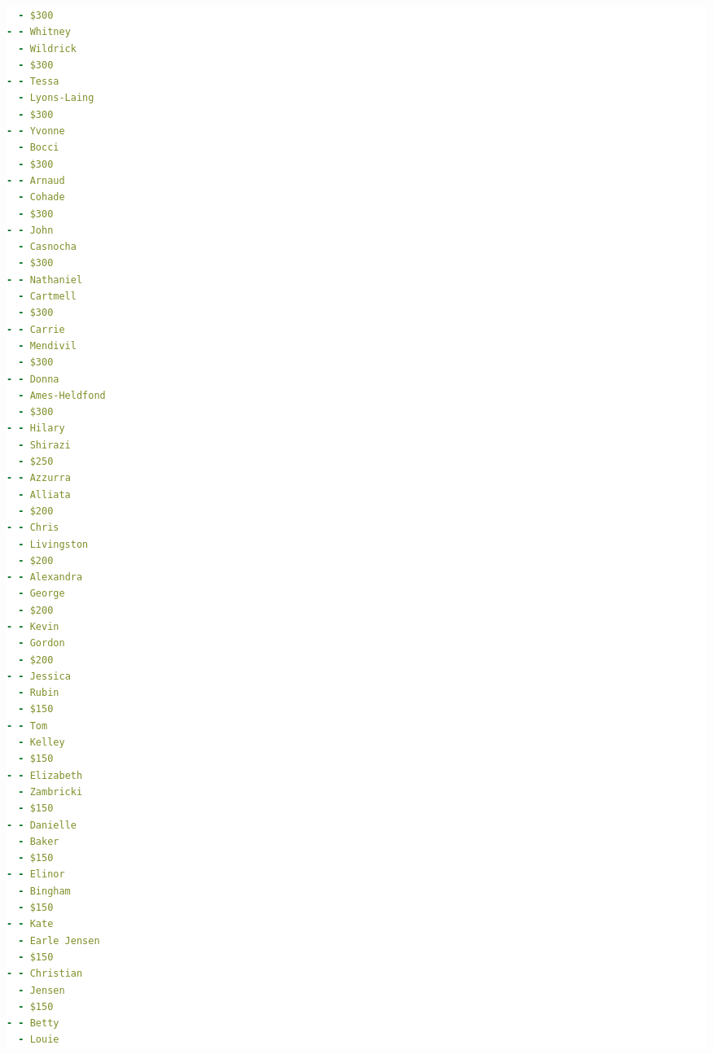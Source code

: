```yaml
  - $300
- - Whitney
  - Wildrick
  - $300
- - Tessa
  - Lyons-Laing
  - $300
- - Yvonne
  - Bocci
  - $300
- - Arnaud
  - Cohade
  - $300
- - John
  - Casnocha
  - $300
- - Nathaniel
  - Cartmell
  - $300
- - Carrie
  - Mendivil
  - $300
- - Donna
  - Ames-Heldfond
  - $300
- - Hilary
  - Shirazi
  - $250
- - Azzurra
  - Alliata
  - $200
- - Chris
  - Livingston
  - $200
- - Alexandra
  - George
  - $200
- - Kevin
  - Gordon
  - $200
- - Jessica
  - Rubin
  - $150
- - Tom
  - Kelley
  - $150
- - Elizabeth
  - Zambricki
  - $150
- - Danielle
  - Baker
  - $150
- - Elinor
  - Bingham
  - $150
- - Kate
  - Earle Jensen
  - $150
- - Christian
  - Jensen
  - $150
- - Betty
  - Louie
```